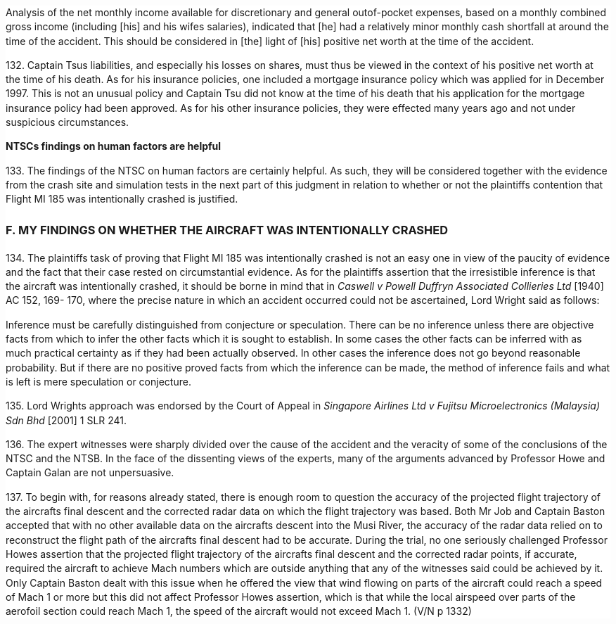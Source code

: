  Analysis of the net monthly income available for discretionary and general outof-pocket expenses, based on a monthly combined gross income (including [his] and his wifes salaries), indicated that [he] had a relatively minor monthly cash shortfall at around the time of the accident. This should be considered in [the] light of [his] positive net worth at the time of the accident. 

132\. Captain Tsus liabilities, and especially his losses on shares, must thus be viewed in the context of his positive net worth at the time of his death. As for his insurance policies, one included a mortgage insurance policy which was applied for in December 1997. This is not an unusual policy and Captain Tsu did not know at the time of his death that his application for the mortgage insurance policy had been approved. As for his other insurance policies, they were effected many years ago and not under suspicious circumstances. 

**NTSCs findings on human factors are helpful** 

133\. The findings of the NTSC on human factors are certainly helpful. As such, they will be considered together with the evidence from the crash site and simulation tests in the next part of this judgment in relation to whether or not the plaintiffs contention that Flight MI 185 was intentionally crashed is justified. 

### F. MY FINDINGS ON WHETHER THE AIRCRAFT WAS INTENTIONALLY CRASHED 

134\. The plaintiffs task of proving that Flight MI 185 was intentionally crashed is not an easy one in view of the paucity of evidence and the fact that their case rested on circumstantial evidence. As for the plaintiffs assertion that the irresistible inference is that the aircraft was intentionally crashed, it should be borne in mind that in _Caswell v Powell Duffryn Associated Collieries Ltd_ [1940] AC 152, 169- 170, where the precise nature in which an accident occurred could not be ascertained, Lord Wright said as follows: 

 Inference must be carefully distinguished from conjecture or speculation. There can be no inference unless there are objective facts from which to infer the other facts which it is sought to establish. In some cases the other facts can be inferred with as much practical certainty as if they had been actually observed. In other cases the inference does not go beyond reasonable probability. But if there are no positive proved facts from which the inference can be made, the method of inference fails and what is left is mere speculation or conjecture. 


135\. Lord Wrights approach was endorsed by the Court of Appeal in _Singapore Airlines Ltd v Fujitsu Microelectronics (Malaysia) Sdn Bhd_ <span class="citation">[2001] 1 SLR 241</span>. 

136\. The expert witnesses were sharply divided over the cause of the accident and the veracity of some of the conclusions of the NTSC and the NTSB. In the face of the dissenting views of the experts, many of the arguments advanced by Professor Howe and Captain Galan are not unpersuasive. 

137\. To begin with, for reasons already stated, there is enough room to question the accuracy of the projected flight trajectory of the aircrafts final descent and the corrected radar data on which the flight trajectory was based. Both Mr Job and Captain Baston accepted that with no other available data on the aircrafts descent into the Musi River, the accuracy of the radar data relied on to reconstruct the flight path of the aircrafts final descent had to be accurate. During the trial, no one seriously challenged Professor Howes assertion that the projected flight trajectory of the aircrafts final descent and the corrected radar points, if accurate, required the aircraft to achieve Mach numbers which are outside anything that any of the witnesses said could be achieved by it. Only Captain Baston dealt with this issue when he offered the view that wind flowing on parts of the aircraft could reach a speed of Mach 1 or more but this did not affect Professor Howes assertion, which is that while the local airspeed over parts of the aerofoil section could reach Mach 1, the speed of the aircraft would not exceed Mach 1. (V/N p 1332) 
